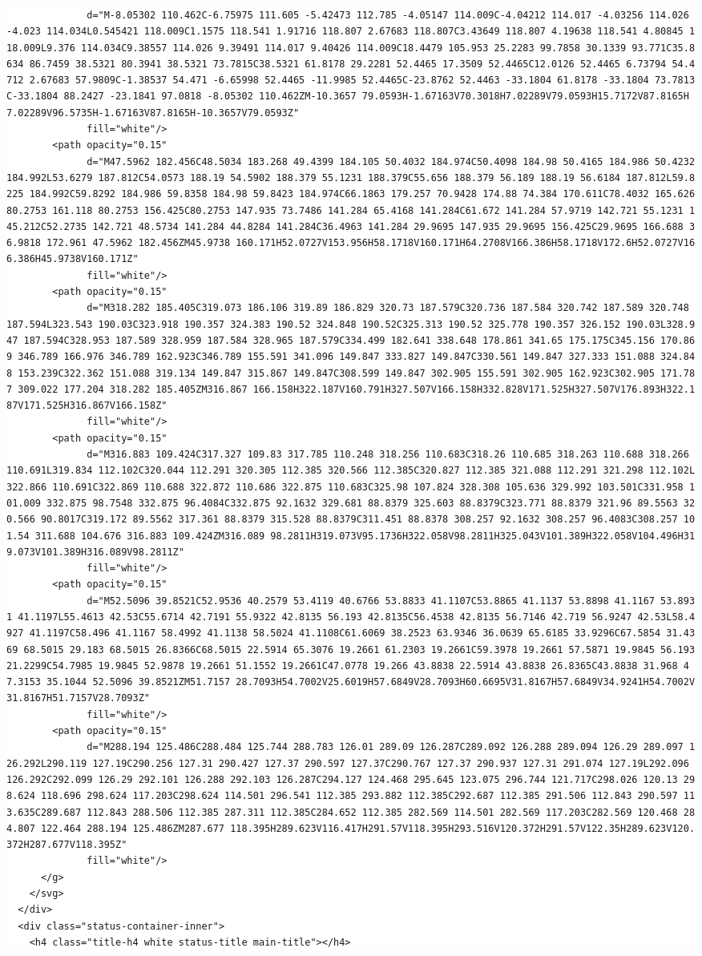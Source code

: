                   d="M-8.05302 110.462C-6.75975 111.605 -5.42473 112.785 -4.05147 114.009C-4.04212 114.017 -4.03256 114.026 -4.023 114.034L0.545421 118.009C1.1575 118.541 1.91716 118.807 2.67683 118.807C3.43649 118.807 4.19638 118.541 4.80845 118.009L9.376 114.034C9.38557 114.026 9.39491 114.017 9.40426 114.009C18.4479 105.953 25.2283 99.7858 30.1339 93.771C35.8634 86.7459 38.5321 80.3941 38.5321 73.7815C38.5321 61.8178 29.2281 52.4465 17.3509 52.4465C12.0126 52.4465 6.73794 54.4712 2.67683 57.9809C-1.38537 54.471 -6.65998 52.4465 -11.9985 52.4465C-23.8762 52.4463 -33.1804 61.8178 -33.1804 73.7813C-33.1804 88.2427 -23.1841 97.0818 -8.05302 110.462ZM-10.3657 79.0593H-1.67163V70.3018H7.02289V79.0593H15.7172V87.8165H7.02289V96.5735H-1.67163V87.8165H-10.3657V79.0593Z"
                  fill="white"/>
            <path opacity="0.15"
                  d="M47.5962 182.456C48.5034 183.268 49.4399 184.105 50.4032 184.974C50.4098 184.98 50.4165 184.986 50.4232 184.992L53.6279 187.812C54.0573 188.19 54.5902 188.379 55.1231 188.379C55.656 188.379 56.189 188.19 56.6184 187.812L59.8225 184.992C59.8292 184.986 59.8358 184.98 59.8423 184.974C66.1863 179.257 70.9428 174.88 74.384 170.611C78.4032 165.626 80.2753 161.118 80.2753 156.425C80.2753 147.935 73.7486 141.284 65.4168 141.284C61.672 141.284 57.9719 142.721 55.1231 145.212C52.2735 142.721 48.5734 141.284 44.8284 141.284C36.4963 141.284 29.9695 147.935 29.9695 156.425C29.9695 166.688 36.9818 172.961 47.5962 182.456ZM45.9738 160.171H52.0727V153.956H58.1718V160.171H64.2708V166.386H58.1718V172.6H52.0727V166.386H45.9738V160.171Z"
                  fill="white"/>
            <path opacity="0.15"
                  d="M318.282 185.405C319.073 186.106 319.89 186.829 320.73 187.579C320.736 187.584 320.742 187.589 320.748 187.594L323.543 190.03C323.918 190.357 324.383 190.52 324.848 190.52C325.313 190.52 325.778 190.357 326.152 190.03L328.947 187.594C328.953 187.589 328.959 187.584 328.965 187.579C334.499 182.641 338.648 178.861 341.65 175.175C345.156 170.869 346.789 166.976 346.789 162.923C346.789 155.591 341.096 149.847 333.827 149.847C330.561 149.847 327.333 151.088 324.848 153.239C322.362 151.088 319.134 149.847 315.867 149.847C308.599 149.847 302.905 155.591 302.905 162.923C302.905 171.787 309.022 177.204 318.282 185.405ZM316.867 166.158H322.187V160.791H327.507V166.158H332.828V171.525H327.507V176.893H322.187V171.525H316.867V166.158Z"
                  fill="white"/>
            <path opacity="0.15"
                  d="M316.883 109.424C317.327 109.83 317.785 110.248 318.256 110.683C318.26 110.685 318.263 110.688 318.266 110.691L319.834 112.102C320.044 112.291 320.305 112.385 320.566 112.385C320.827 112.385 321.088 112.291 321.298 112.102L322.866 110.691C322.869 110.688 322.872 110.686 322.875 110.683C325.98 107.824 328.308 105.636 329.992 103.501C331.958 101.009 332.875 98.7548 332.875 96.4084C332.875 92.1632 329.681 88.8379 325.603 88.8379C323.771 88.8379 321.96 89.5563 320.566 90.8017C319.172 89.5562 317.361 88.8379 315.528 88.8379C311.451 88.8378 308.257 92.1632 308.257 96.4083C308.257 101.54 311.688 104.676 316.883 109.424ZM316.089 98.2811H319.073V95.1736H322.058V98.2811H325.043V101.389H322.058V104.496H319.073V101.389H316.089V98.2811Z"
                  fill="white"/>
            <path opacity="0.15"
                  d="M52.5096 39.8521C52.9536 40.2579 53.4119 40.6766 53.8833 41.1107C53.8865 41.1137 53.8898 41.1167 53.8931 41.1197L55.4613 42.53C55.6714 42.7191 55.9322 42.8135 56.193 42.8135C56.4538 42.8135 56.7146 42.719 56.9247 42.53L58.4927 41.1197C58.496 41.1167 58.4992 41.1138 58.5024 41.1108C61.6069 38.2523 63.9346 36.0639 65.6185 33.9296C67.5854 31.4369 68.5015 29.183 68.5015 26.8366C68.5015 22.5914 65.3076 19.2661 61.2303 19.2661C59.3978 19.2661 57.5871 19.9845 56.193 21.2299C54.7985 19.9845 52.9878 19.2661 51.1552 19.2661C47.0778 19.266 43.8838 22.5914 43.8838 26.8365C43.8838 31.968 47.3153 35.1044 52.5096 39.8521ZM51.7157 28.7093H54.7002V25.6019H57.6849V28.7093H60.6695V31.8167H57.6849V34.9241H54.7002V31.8167H51.7157V28.7093Z"
                  fill="white"/>
            <path opacity="0.15"
                  d="M288.194 125.486C288.484 125.744 288.783 126.01 289.09 126.287C289.092 126.288 289.094 126.29 289.097 126.292L290.119 127.19C290.256 127.31 290.427 127.37 290.597 127.37C290.767 127.37 290.937 127.31 291.074 127.19L292.096 126.292C292.099 126.29 292.101 126.288 292.103 126.287C294.127 124.468 295.645 123.075 296.744 121.717C298.026 120.13 298.624 118.696 298.624 117.203C298.624 114.501 296.541 112.385 293.882 112.385C292.687 112.385 291.506 112.843 290.597 113.635C289.687 112.843 288.506 112.385 287.311 112.385C284.652 112.385 282.569 114.501 282.569 117.203C282.569 120.468 284.807 122.464 288.194 125.486ZM287.677 118.395H289.623V116.417H291.57V118.395H293.516V120.372H291.57V122.35H289.623V120.372H287.677V118.395Z"
                  fill="white"/>
          </g>
        </svg>
      </div>
      <div class="status-container-inner">
        <h4 class="title-h4 white status-title main-title"></h4>